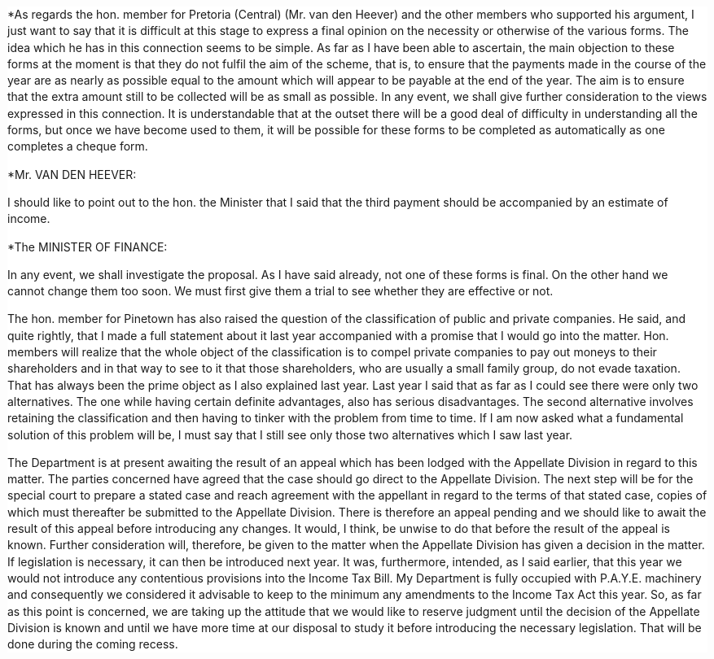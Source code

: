 <p>*As regards the hon. member for Pretoria (Central) (Mr. van den Heever) and the other members who supported his argument, I just want to say that it is difficult at this stage to express a final opinion on the necessity or otherwise of the various forms. The idea which he has in this connection seems to be simple. As far as I have been able to ascertain, the main objection to these forms at the moment is that they do not fulfil the aim of the scheme, that is, to ensure that the payments made in the course of the year are as nearly as possible equal to the amount which will appear to be payable at the end of the year. The aim is to ensure that the extra amount still to be collected will be as small as possible. In any event, we shall give further consideration to the views expressed in this connection. It is understandable that at the outset there will be a good deal of difficulty in understanding all the forms, but once we have become used to them, it will be possible for these forms to be completed as automatically as one completes a cheque form.</p>

</speech>

<speech by="#van_den_heever">

<from>*Mr. <person refersTo="hansard_za">VAN DEN HEEVER</person>:</from>

<p>I should like to point out to the hon. the Minister that I said that the third payment should be accompanied by an estimate of income.</p>

</speech>

<speech by="#minister_of_finance">

<from>*The <person refersTo="hansard_za">MINISTER OF FINANCE</person>:</from>

<p>In any event, we shall investigate the proposal. As I have said already, not one of these forms is final. On the other hand we cannot change them too soon. We must first give them a trial to see whether they are effective or not.</p>

<p>The hon. member for Pinetown has also raised the question of the classification of public and private companies. He said, and quite rightly, that I made a full statement about it last year accompanied with a promise that I would go into the matter. Hon. members will realize that the whole object of the classification is to compel private companies to pay out moneys to their shareholders and in that way to see to it that those shareholders, who are usually a small family group, do not evade taxation. That has always been the prime object as I also explained last year. Last year I said that as far as I could see there were only two alternatives. The one while having certain definite advantages, also has serious disadvantages. The second alternative involves retaining the classification and then having to tinker with the problem from time to time. If I am now asked what a fundamental solution of this problem will be, I must say that I still see only those two alternatives which I saw last year.</p>

<p>The Department is at present awaiting the result of an appeal which has been lodged with the Appellate Division in regard to this matter. The parties concerned have agreed that the case should go direct to the Appellate Division. The next step will be for the special court to prepare a stated case and reach agreement <span class="col_8255-8256" refersTo="page_0376"/>with the appellant in regard to the terms of that stated case, copies of which must thereafter be submitted to the Appellate Division. There is therefore an appeal pending and we should like to await the result of this appeal before introducing any changes. It would, I think, be unwise to do that before the result of the appeal is known. Further consideration will, therefore, be given to the matter when the Appellate Division has given a decision in the matter. If legislation is necessary, it can then be introduced next year. It was, furthermore, intended, as I said earlier, that this year we would not introduce any contentious provisions into the Income Tax Bill. My Department is fully occupied with P.A.Y.E. machinery and consequently we considered it advisable to keep to the minimum any amendments to the Income Tax Act this year. So, as far as this point is concerned, we are taking up the attitude that we would like to reserve judgment until the decision of the Appellate Division is known and until we have more time at our disposal to study it before introducing the necessary legislation. That will be done during the coming recess.</p>
